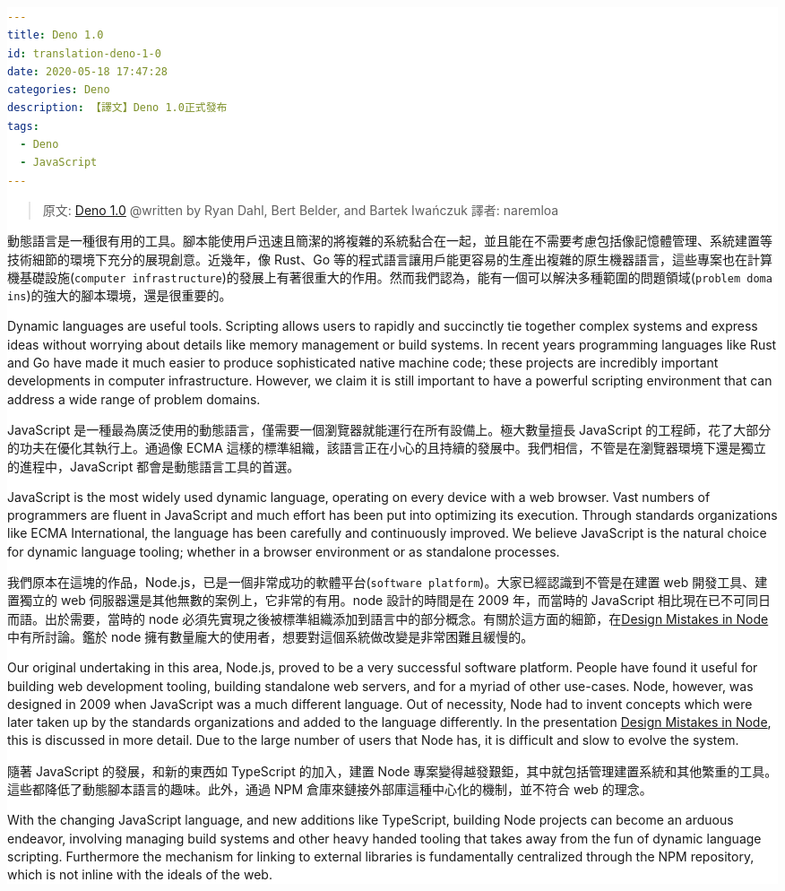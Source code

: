 ```yaml
---
title: Deno 1.0
id: translation-deno-1-0
date: 2020-05-18 17:47:28
categories: Deno
description: 【譯文】Deno 1.0正式發布
tags:
  - Deno
  - JavaScript
---
```


> 原文: [Deno 1.0](https://deno.land/v1) @written by Ryan Dahl, Bert Belder, and Bartek Iwańczuk
> 譯者: naremloa

動態語言是一種很有用的工具。腳本能使用戶迅速且簡潔的將複雜的系統黏合在一起，並且能在不需要考慮包括像記憶體管理、系統建置等技術細節的環境下充分的展現創意。近幾年，像 Rust、Go 等的程式語言讓用戶能更容易的生產出複雜的原生機器語言，這些專案也在計算機基礎設施(`computer infrastructure`)的發展上有著很重大的作用。然而我們認為，能有一個可以解決多種範圍的問題領域(`problem domains`)的強大的腳本環境，還是很重要的。

Dynamic languages are useful tools. Scripting allows users to rapidly and succinctly tie together complex systems and express ideas without worrying about details like memory management or build systems. In recent years programming languages like Rust and Go have made it much easier to produce sophisticated native machine code; these projects are incredibly important developments in computer infrastructure. However, we claim it is still important to have a powerful scripting environment that can address a wide range of problem domains.

JavaScript 是一種最為廣泛使用的動態語言，僅需要一個瀏覽器就能運行在所有設備上。極大數量擅長 JavaScript 的工程師，花了大部分的功夫在優化其執行上。通過像 ECMA 這樣的標準組織，該語言正在小心的且持續的發展中。我們相信，不管是在瀏覽器環境下還是獨立的進程中，JavaScript 都會是動態語言工具的首選。

JavaScript is the most widely used dynamic language, operating on every device with a web browser. Vast numbers of programmers are fluent in JavaScript and much effort has been put into optimizing its execution. Through standards organizations like ECMA International, the language has been carefully and continuously improved. We believe JavaScript is the natural choice for dynamic language tooling; whether in a browser environment or as standalone processes.

我們原本在這塊的作品，Node.js，已是一個非常成功的軟體平台(`software platform`)。大家已經認識到不管是在建置 web 開發工具、建置獨立的 web 伺服器還是其他無數的案例上，它非常的有用。node 設計的時間是在 2009 年，而當時的 JavaScript 相比現在已不可同日而語。出於需要，當時的 node 必須先實現之後被標準組織添加到語言中的部分概念。有關於這方面的細節，在[Design Mistakes in Node](https://www.youtube.com/watch?v=M3BM9TB-8yA)中有所討論。鑑於 node 擁有數量龐大的使用者，想要對這個系統做改變是非常困難且緩慢的。

Our original undertaking in this area, Node.js, proved to be a very successful software platform. People have found it useful for building web development tooling, building standalone web servers, and for a myriad of other use-cases. Node, however, was designed in 2009 when JavaScript was a much different language. Out of necessity, Node had to invent concepts which were later taken up by the standards organizations and added to the language differently. In the presentation [Design Mistakes in Node](https://www.youtube.com/watch?v=M3BM9TB-8yA), this is discussed in more detail. Due to the large number of users that Node has, it is difficult and slow to evolve the system.

隨著 JavaScript 的發展，和新的東西如 TypeScript 的加入，建置 Node 專案變得越發艱鉅，其中就包括管理建置系統和其他繁重的工具。這些都降低了動態腳本語言的趣味。此外，通過 NPM 倉庫來鏈接外部庫這種中心化的機制，並不符合 web 的理念。

With the changing JavaScript language, and new additions like TypeScript, building Node projects can become an arduous endeavor, involving managing build systems and other heavy handed tooling that takes away from the fun of dynamic language scripting. Furthermore the mechanism for linking to external libraries is fundamentally centralized through the NPM repository, which is not inline with the ideals of the web.
